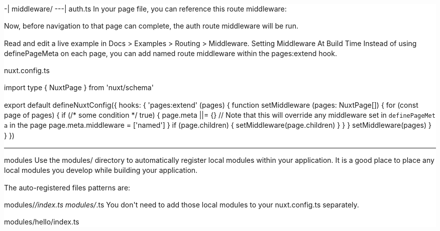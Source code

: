 -| middleware/
---| auth.ts
In your page file, you can reference this route middleware:


<script setup lang="ts">
definePageMeta({
  middleware: ["auth"]
  // or middleware: 'auth'
})
</script>
Now, before navigation to that page can complete, the auth route middleware will be run.

 Read and edit a live example in Docs > Examples > Routing > Middleware.
Setting Middleware At Build Time
Instead of using definePageMeta on each page, you can add named route middleware within the pages:extend hook.

nuxt.config.ts

import type { NuxtPage } from 'nuxt/schema'

export default defineNuxtConfig({
  hooks: {
    'pages:extend' (pages) {
      function setMiddleware (pages: NuxtPage[]) {
        for (const page of pages) {
          if (/* some condition */ true) {
            page.meta ||= {}
            // Note that this will override any middleware set in `definePageMeta` in the page
            page.meta.middleware = ['named']
          }
          if (page.children) {
            setMiddleware(page.children)
          }
        }
      }
      setMiddleware(pages)
    }
  }
})

---

modules
Use the modules/ directory to automatically register local modules within your application.
It is a good place to place any local modules you develop while building your application.

The auto-registered files patterns are:

modules/*/index.ts
modules/*.ts
You don't need to add those local modules to your nuxt.config.ts separately.


modules/hello/index.ts
